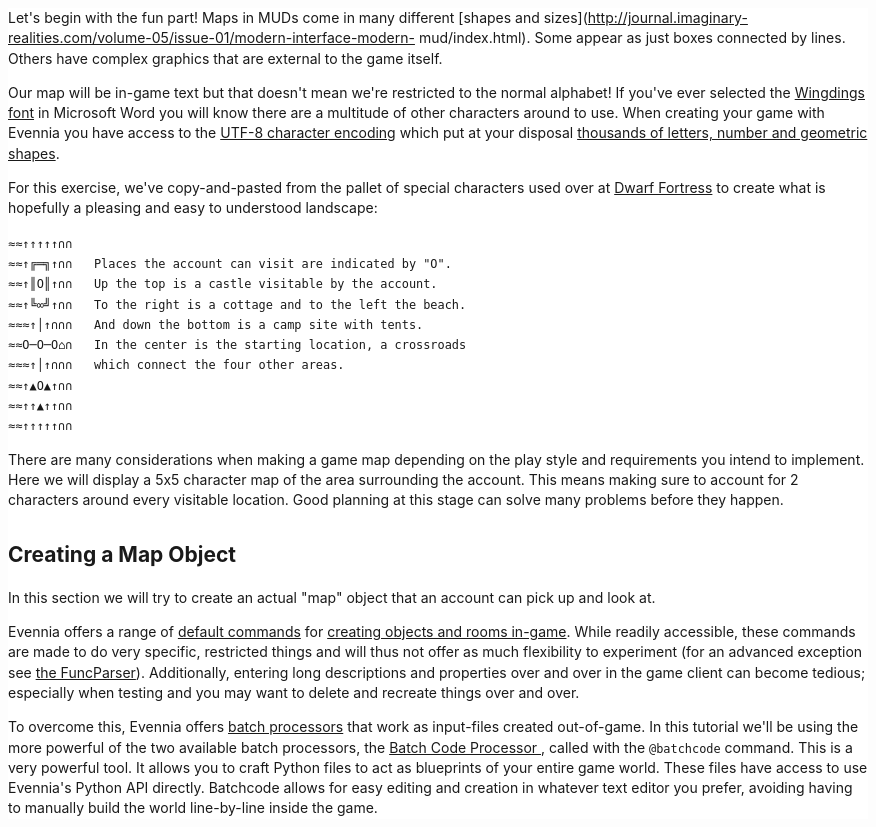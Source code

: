 Let's begin with the fun part! Maps in MUDs come in many different [shapes and
sizes](http://journal.imaginary-realities.com/volume-05/issue-01/modern-interface-modern-
mud/index.html). Some appear as just boxes connected by lines. Others have complex graphics that are
external to the game itself.

Our map will be in-game text but that doesn't mean we're restricted to the normal alphabet! If
you've ever selected the [Wingdings font](https://en.wikipedia.org/wiki/Wingdings) in Microsoft Word
you will know there are a multitude of other characters around to use. When creating your game with
Evennia you have access to the [UTF-8 character encoding](https://en.wikipedia.org/wiki/UTF-8) which
put at your disposal [thousands of letters, number and geometric shapes](https://mcdlr.com/utf-8/#1).

For this exercise, we've copy-and-pasted from the pallet of special characters used over at 
[Dwarf Fortress](https://dwarffortresswiki.org/index.php/Character_table) to create what is hopefully
a pleasing and easy to understood landscape:

```
≈≈↑↑↑↑↑∩∩
≈≈↑╔═╗↑∩∩   Places the account can visit are indicated by "O".
≈≈↑║O║↑∩∩   Up the top is a castle visitable by the account.
≈≈↑╚∞╝↑∩∩   To the right is a cottage and to the left the beach.
≈≈≈↑│↑∩∩∩   And down the bottom is a camp site with tents.
≈≈O─O─O⌂∩   In the center is the starting location, a crossroads
≈≈≈↑│↑∩∩∩   which connect the four other areas.
≈≈↑▲O▲↑∩∩   
≈≈↑↑▲↑↑∩∩
≈≈↑↑↑↑↑∩∩
```
There are many considerations when making a game map depending on the play style and requirements
you intend to implement. Here we will display a 5x5 character map of the area surrounding the
account. This means making sure to account for 2 characters around every visitable location. Good
planning at this stage can solve many problems before they happen.

## Creating a Map Object

In this section we will try to create an actual "map" object that an account can pick up and look
at.

Evennia offers a range of [default commands](../Components/Default-Commands.md) for 
[creating objects and rooms in-game](Beginner-Tutorial/Part1/Building-Quickstart.md). While readily accessible, these commands are made to do very
specific, restricted things and will thus not offer as much flexibility to experiment (for an
advanced exception see [the FuncParser](../Components/FuncParser.md)). Additionally, entering long
descriptions and properties over and over in the game client can become tedious; especially when
testing and you may want to delete and recreate things over and over.

To overcome this, Evennia offers [batch processors](../Components/Batch-Processors.md) that work as input-files
created out-of-game. In this tutorial we'll be using the more powerful of the two available batch
processors, the [Batch Code Processor ](../Components/Batch-Code-Processor.md), called with the `@batchcode` command.
This is a very powerful tool. It allows you to craft Python files to act as blueprints of your
entire game world. These files have access to use Evennia's Python API directly. Batchcode allows
for easy editing and creation in whatever text editor you prefer, avoiding having to manually build
the world line-by-line inside the game.
